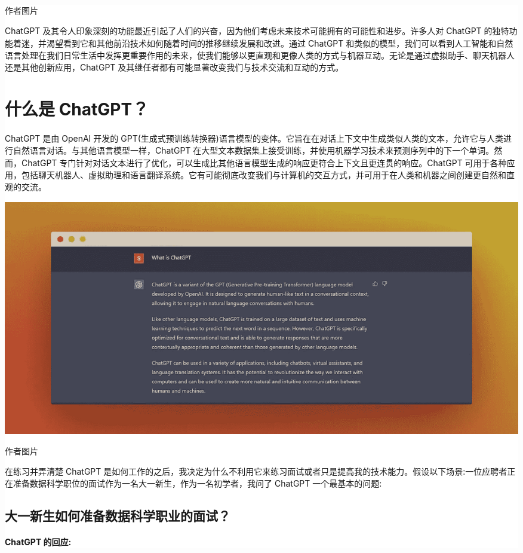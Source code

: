 作者图片

ChatGPT 及其令人印象深刻的功能最近引起了人们的兴奋，因为他们考虑未来技术可能拥有的可能性和进步。许多人对 ChatGPT 的独特功能着迷，并渴望看到它和其他前沿技术如何随着时间的推移继续发展和改进。通过 ChatGPT 和类似的模型，我们可以看到人工智能和自然语言处理在我们日常生活中发挥更重要作用的未来，使我们能够以更直观和更像人类的方式与机器互动。无论是通过虚拟助手、聊天机器人还是其他创新应用，ChatGPT 及其继任者都有可能显著改变我们与技术交流和互动的方式。

# 什么是 ChatGPT？

ChatGPT 是由 OpenAI 开发的 GPT(生成式预训练转换器)语言模型的变体。它旨在在对话上下文中生成类似人类的文本，允许它与人类进行自然语言对话。与其他语言模型一样，ChatGPT 在大型文本数据集上接受训练，并使用机器学习技术来预测序列中的下一个单词。然而，ChatGPT 专门针对对话文本进行了优化，可以生成比其他语言模型生成的响应更符合上下文且更连贯的响应。ChatGPT 可用于各种应用，包括聊天机器人、虚拟助理和语言翻译系统。它有可能彻底改变我们与计算机的交互方式，并可用于在人类和机器之间创建更自然和直观的交流。

![](img/249acc6f48b3d16a0cf2f1e838baae8a.png)

作者图片

在练习并弄清楚 ChatGPT 是如何工作的之后，我决定为什么不利用它来练习面试或者只是提高我的技术能力。假设以下场景:一位应聘者正在准备数据科学职位的面试作为一名大一新生，作为一名初学者，我问了 ChatGPT 一个最基本的问题:

## 大一新生如何准备数据科学职业的面试？

**ChatGPT 的回应:**
